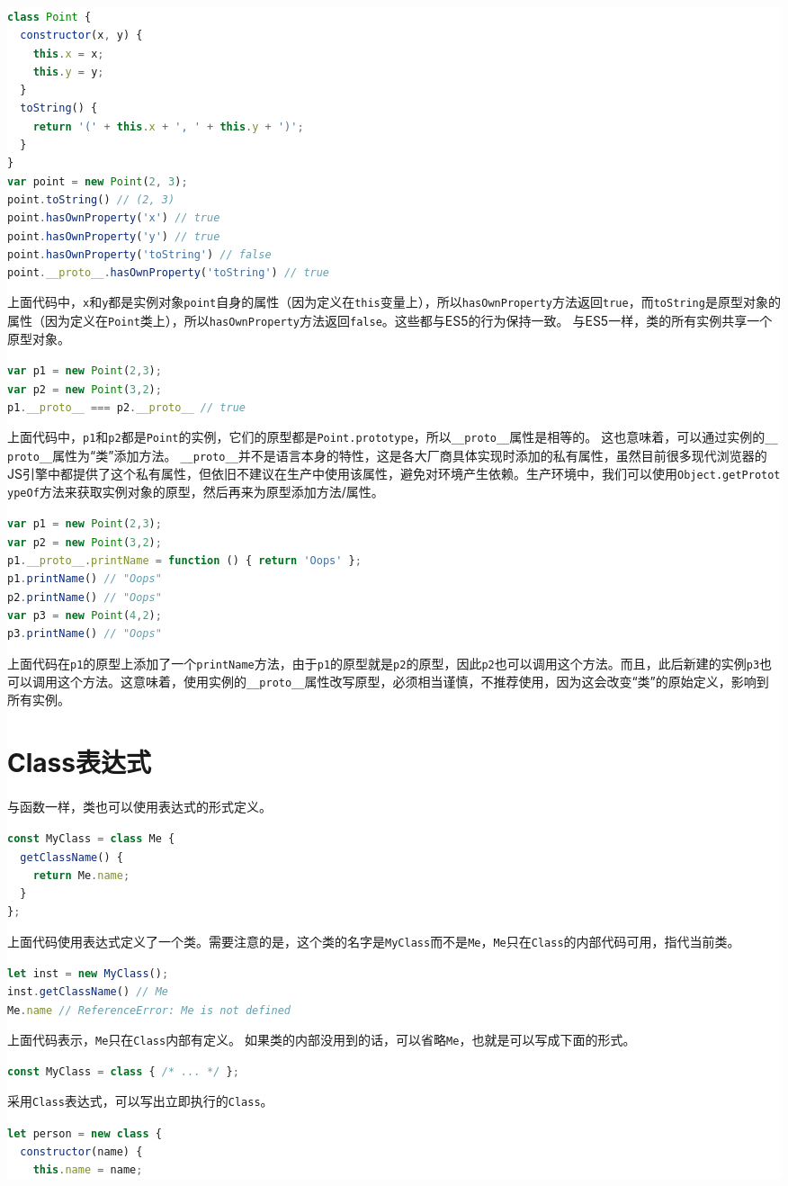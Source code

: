 ```js
class Point {
  constructor(x, y) {
    this.x = x;
    this.y = y;
  }
  toString() {
    return '(' + this.x + ', ' + this.y + ')';
  }
}
var point = new Point(2, 3);
point.toString() // (2, 3)
point.hasOwnProperty('x') // true
point.hasOwnProperty('y') // true
point.hasOwnProperty('toString') // false
point.__proto__.hasOwnProperty('toString') // true
```
上面代码中，`x`和`y`都是实例对象`point`自身的属性（因为定义在`this`变量上），所以`hasOwnProperty`方法返回`true`，而`toString`是原型对象的属性（因为定义在`Point`类上），所以`hasOwnProperty`方法返回`false`。这些都与ES5的行为保持一致。
与ES5一样，类的所有实例共享一个原型对象。
```js
var p1 = new Point(2,3);
var p2 = new Point(3,2);
p1.__proto__ === p2.__proto__ // true
```
上面代码中，`p1`和`p2`都是`Point`的实例，它们的原型都是`Point.prototype`，所以`__proto__`属性是相等的。
这也意味着，可以通过实例的`__proto__`属性为“类”添加方法。
`__proto__`并不是语言本身的特性，这是各大厂商具体实现时添加的私有属性，虽然目前很多现代浏览器的JS引擎中都提供了这个私有属性，但依旧不建议在生产中使用该属性，避免对环境产生依赖。生产环境中，我们可以使用`Object.getPrototypeOf`方法来获取实例对象的原型，然后再来为原型添加方法/属性。
```js
var p1 = new Point(2,3);
var p2 = new Point(3,2);
p1.__proto__.printName = function () { return 'Oops' };
p1.printName() // "Oops"
p2.printName() // "Oops"
var p3 = new Point(4,2);
p3.printName() // "Oops"
```
上面代码在`p1`的原型上添加了一个`printName`方法，由于`p1`的原型就是`p2`的原型，因此`p2`也可以调用这个方法。而且，此后新建的实例`p3`也可以调用这个方法。这意味着，使用实例的`__proto__`属性改写原型，必须相当谨慎，不推荐使用，因为这会改变“类”的原始定义，影响到所有实例。
# Class表达式
与函数一样，类也可以使用表达式的形式定义。
```js
const MyClass = class Me {
  getClassName() {
    return Me.name;
  }
};
```
上面代码使用表达式定义了一个类。需要注意的是，这个类的名字是`MyClass`而不是`Me`，`Me`只在`Class`的内部代码可用，指代当前类。
```js
let inst = new MyClass();
inst.getClassName() // Me
Me.name // ReferenceError: Me is not defined
```
上面代码表示，`Me`只在`Class`内部有定义。
如果类的内部没用到的话，可以省略`Me`，也就是可以写成下面的形式。
```js
const MyClass = class { /* ... */ };
```
采用`Class`表达式，可以写出立即执行的`Class`。
```js
let person = new class {
  constructor(name) {
    this.name = name;
```